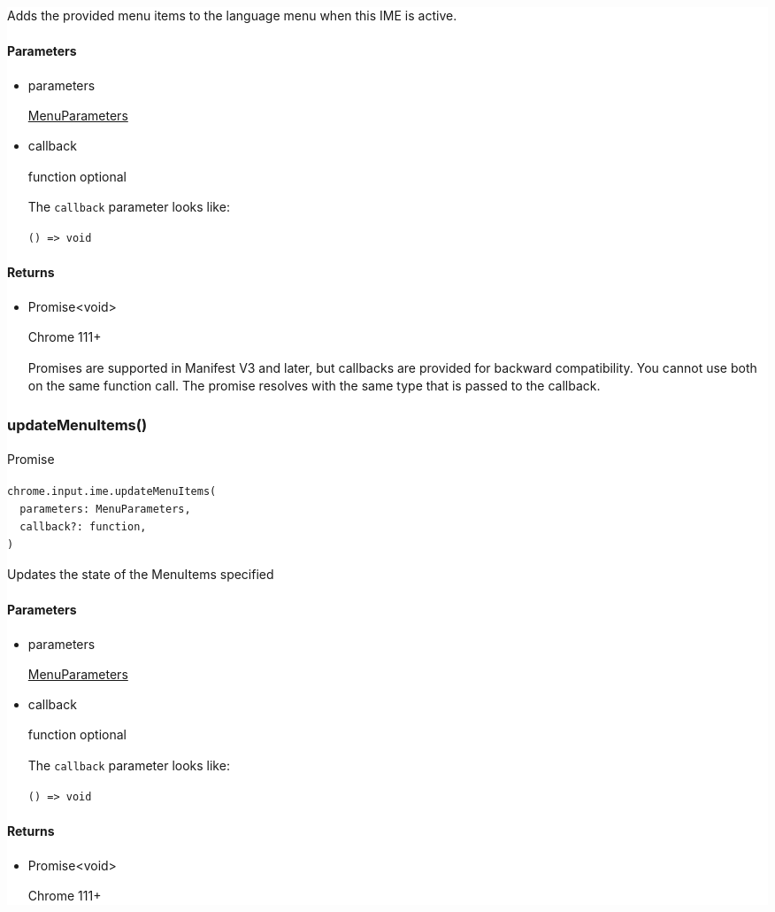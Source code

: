 Adds the provided menu items to the language menu when this IME is active.

#### Parameters

- parameters
  
  [MenuParameters](#type-MenuParameters)
- callback
  
  function optional
  
  The `callback` parameter looks like:
  
  ```
  () => void
  ```

#### Returns

- Promise&lt;void&gt;
  
  Chrome 111+
  
  Promises are supported in Manifest V3 and later, but callbacks are provided for backward compatibility. You cannot use both on the same function call. The promise resolves with the same type that is passed to the callback.

### updateMenuItems()

Promise

```
chrome.input.ime.updateMenuItems(
  parameters: MenuParameters,
  callback?: function,
)
```

Updates the state of the MenuItems specified

#### Parameters

- parameters
  
  [MenuParameters](#type-MenuParameters)
- callback
  
  function optional
  
  The `callback` parameter looks like:
  
  ```
  () => void
  ```

#### Returns

- Promise&lt;void&gt;
  
  Chrome 111+
  
